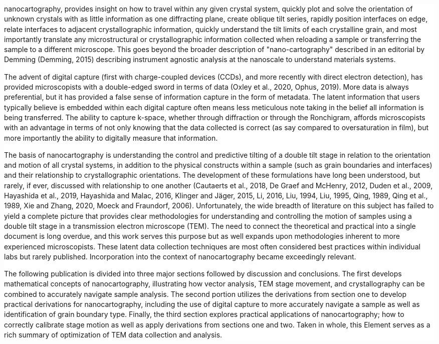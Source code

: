 nanocartography, provides insight on how to travel within any given
crystal system, quickly plot and solve the orientation of unknown
crystals with as little information as one diffracting plane, create
oblique tilt series, rapidly position interfaces on edge, relate
interfaces to adjacent crystallographic information, quickly understand
the tilt limits of each crystalline grain, and most importantly
translate any microstructural or crystallographic information collected
when reloading a sample or transferring the sample to a different
microscope. This goes beyond the broader description of
"nano-cartography" described in an editorial by Demming (Demming, 2015)
describing instrument agnostic analysis at the nanoscale to understand
materials systems.

The advent of digital capture (first with charge-coupled devices (CCDs),
and more recently with direct electron detection), has provided
microscopists with a double-edged sword in terms of data (Oxley et al.,
2020, Ophus, 2019). More data is always preferential, but it has
provided a false sense of information capture in the form of metadata.
The latent information that users typically believe is embedded within
each digital capture often means less meticulous note taking in the
belief all information is being transferred. The ability to capture
k-space, whether through diffraction or through the Ronchigram, affords
microscopists with an advantage in terms of not only knowing that the
data collected is correct (as say compared to oversaturation in film),
but more importantly the ability to digitally measure that information.

The basis of nanocartography is understanding the control and predictive
tilting of a double tilt stage in relation to the orientation and motion
of all crystal systems, in addition to the physical constructs within a
sample (such as grain boundaries and interfaces) and their relationship
to crystallographic orientations. The development of these formulations
have long been understood, but rarely, if ever, discussed with
relationship to one another (Cautaerts et al., 2018, De Graef and
McHenry, 2012, Duden et al., 2009, Hayashida et al., 2019, Hayashida and
Malac, 2016, Klinger and Jäger, 2015, Li, 2016, Liu, 1994, Liu, 1995,
Qing, 1989, Qing et al., 1989, Xie and Zhang, 2020, Moeck and Fraundorf,
2006). Unfortunately, the wide breadth of literature on this subject has
failed to yield a complete picture that provides clear methodologies for
understanding and controlling the motion of samples using a double tilt
stage in a transmission electron microscope (TEM). The need to connect
the theoretical and practical into a single document is long overdue,
and this work serves this purpose but as well expands upon methodologies
inherent to more experienced microscopists. These latent data collection
techniques are most often considered best practices within individual
labs but rarely published. Incorporation into the context of
nanocartography became exceedingly relevant.

The following publication is divided into three major sections followed
by discussion and conclusions. The first develops mathematical concepts
of nanocartography, illustrating how vector analysis, TEM stage
movement, and crystallography can be combined to accurately navigate
sample analysis. The second portion utilizes the derivations from
section one to develop practical derivations for nanocartography,
including the use of digital capture to more accurately navigate a
sample as well as identification of grain boundary type. Finally, the
third section explores practical applications of nanocartography; how to
correctly calibrate stage motion as well as apply derivations from
sections one and two. Taken in whole, this Element serves as a rich
summary of optimization of TEM data collection and analysis.
